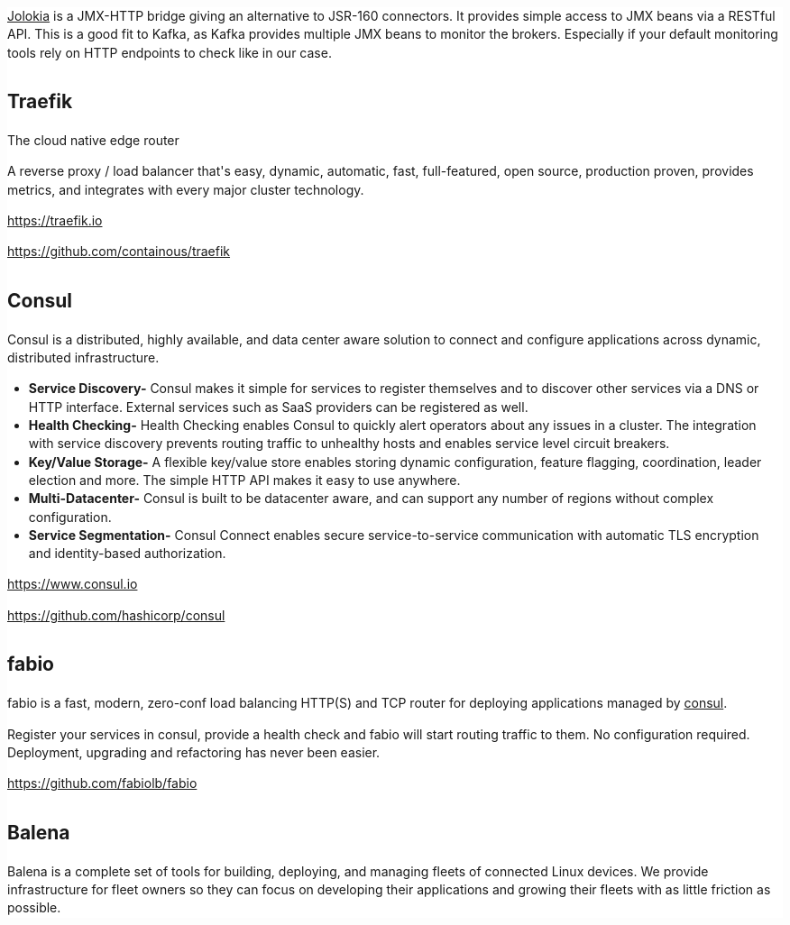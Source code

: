 [Jolokia](https://jolokia.org/) is a JMX-HTTP bridge giving an alternative to JSR-160 connectors. It provides simple access to JMX beans via a RESTful API. This is a good fit to Kafka, as Kafka provides multiple JMX beans to monitor the brokers. Especially if your default monitoring tools rely on HTTP endpoints to check like in our case.

## Traefik

The cloud native edge router

A reverse proxy / load balancer that's easy, dynamic, automatic, fast, full-featured, open source, production proven, provides metrics, and integrates with every major cluster technology.

https://traefik.io

https://github.com/containous/traefik

## Consul

Consul is a distributed, highly available, and data center aware solution to connect and configure applications across dynamic, distributed infrastructure.

- **Service Discovery-** Consul makes it simple for services to register themselves and to discover other services via a DNS or HTTP interface. External services such as SaaS providers can be registered as well.
- **Health Checking-** Health Checking enables Consul to quickly alert operators about any issues in a cluster. The integration with service discovery prevents routing traffic to unhealthy hosts and enables service level circuit breakers.
- **Key/Value Storage-** A flexible key/value store enables storing dynamic configuration, feature flagging, coordination, leader election and more. The simple HTTP API makes it easy to use anywhere.
- **Multi-Datacenter-** Consul is built to be datacenter aware, and can support any number of regions without complex configuration.
- **Service Segmentation-** Consul Connect enables secure service-to-service communication with automatic TLS encryption and identity-based authorization.

https://www.consul.io

https://github.com/hashicorp/consul

## fabio

fabio is a fast, modern, zero-conf load balancing HTTP(S) and TCP router for deploying applications managed by [consul](https://consul.io/).

Register your services in consul, provide a health check and fabio will start routing traffic to them. No configuration required. Deployment, upgrading and refactoring has never been easier.

https://github.com/fabiolb/fabio

## Balena

Balena is a complete set of tools for building, deploying, and managing fleets of connected Linux devices. We provide infrastructure for fleet owners so they can focus on developing their applications and growing their fleets with as little friction as possible.
